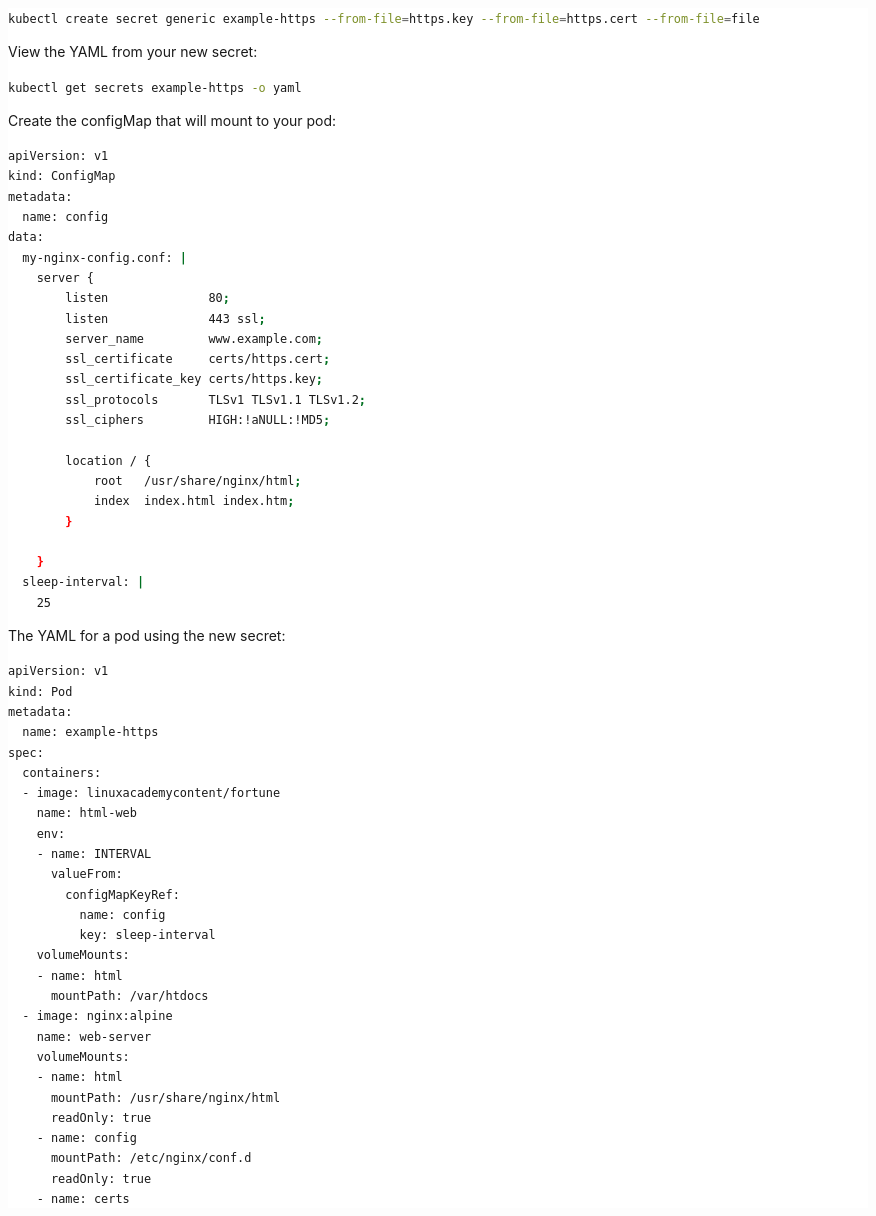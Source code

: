 ```bash
kubectl create secret generic example-https --from-file=https.key --from-file=https.cert --from-file=file
```
View the YAML from your new secret:

```bash
kubectl get secrets example-https -o yaml
```
Create the configMap that will mount to your pod:

```bash
apiVersion: v1
kind: ConfigMap
metadata:
  name: config
data:
  my-nginx-config.conf: |
    server {
        listen              80;
        listen              443 ssl;
        server_name         www.example.com;
        ssl_certificate     certs/https.cert;
        ssl_certificate_key certs/https.key;
        ssl_protocols       TLSv1 TLSv1.1 TLSv1.2;
        ssl_ciphers         HIGH:!aNULL:!MD5;

        location / {
            root   /usr/share/nginx/html;
            index  index.html index.htm;
        }

    }
  sleep-interval: |
    25
```
The YAML for a pod using the new secret:

```bash
apiVersion: v1
kind: Pod
metadata:
  name: example-https
spec:
  containers:
  - image: linuxacademycontent/fortune
    name: html-web
    env:
    - name: INTERVAL
      valueFrom:
        configMapKeyRef:
          name: config
          key: sleep-interval
    volumeMounts:
    - name: html
      mountPath: /var/htdocs
  - image: nginx:alpine
    name: web-server
    volumeMounts:
    - name: html
      mountPath: /usr/share/nginx/html
      readOnly: true
    - name: config
      mountPath: /etc/nginx/conf.d
      readOnly: true
    - name: certs
```